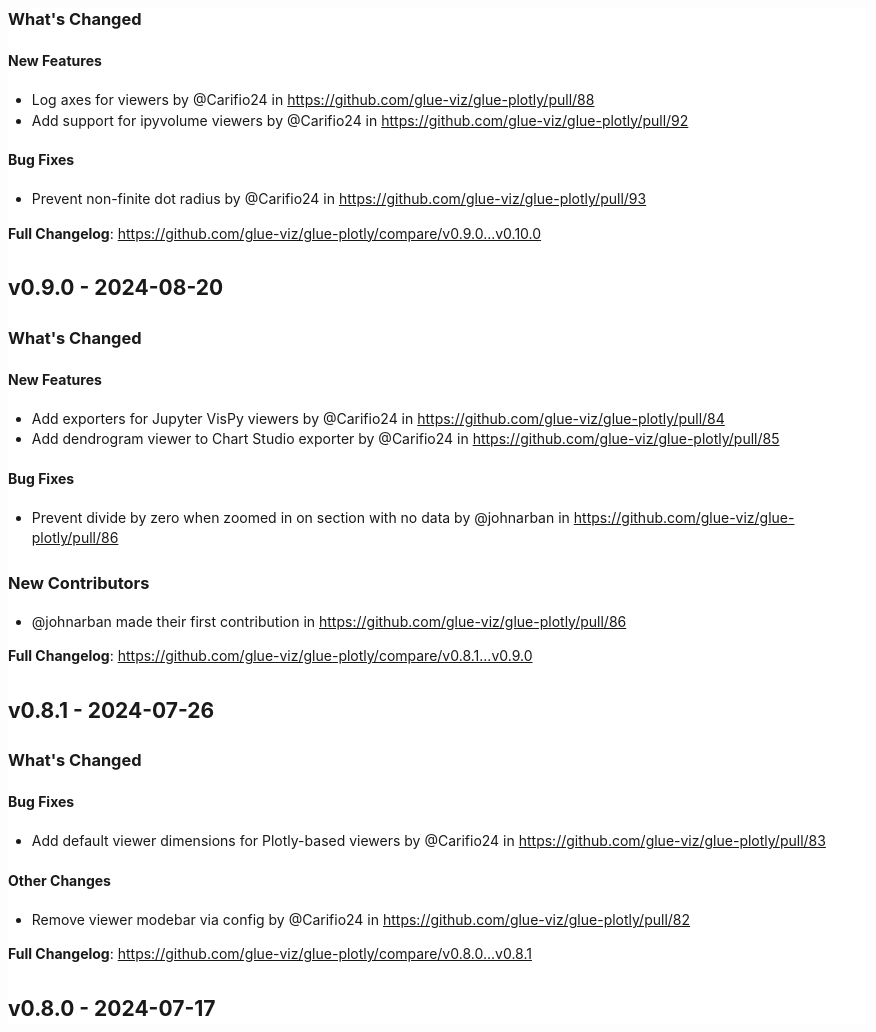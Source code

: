 
### What's Changed

#### New Features

* Log axes for viewers by @Carifio24 in https://github.com/glue-viz/glue-plotly/pull/88
* Add support for ipyvolume viewers by @Carifio24 in https://github.com/glue-viz/glue-plotly/pull/92

#### Bug Fixes

* Prevent non-finite dot radius by @Carifio24 in https://github.com/glue-viz/glue-plotly/pull/93

**Full Changelog**: https://github.com/glue-viz/glue-plotly/compare/v0.9.0...v0.10.0

## v0.9.0 - 2024-08-20


### What's Changed

#### New Features

* Add exporters for Jupyter VisPy viewers by @Carifio24 in https://github.com/glue-viz/glue-plotly/pull/84
* Add dendrogram viewer to Chart Studio exporter by @Carifio24 in https://github.com/glue-viz/glue-plotly/pull/85

#### Bug Fixes

* Prevent divide by zero when zoomed in on section with no data by @johnarban in https://github.com/glue-viz/glue-plotly/pull/86

### New Contributors

* @johnarban made their first contribution in https://github.com/glue-viz/glue-plotly/pull/86

**Full Changelog**: https://github.com/glue-viz/glue-plotly/compare/v0.8.1...v0.9.0

## v0.8.1 - 2024-07-26


### What's Changed

#### Bug Fixes

* Add default viewer dimensions for Plotly-based viewers by @Carifio24 in https://github.com/glue-viz/glue-plotly/pull/83

#### Other Changes

* Remove viewer modebar via config by @Carifio24 in https://github.com/glue-viz/glue-plotly/pull/82

**Full Changelog**: https://github.com/glue-viz/glue-plotly/compare/v0.8.0...v0.8.1

## v0.8.0 - 2024-07-17

